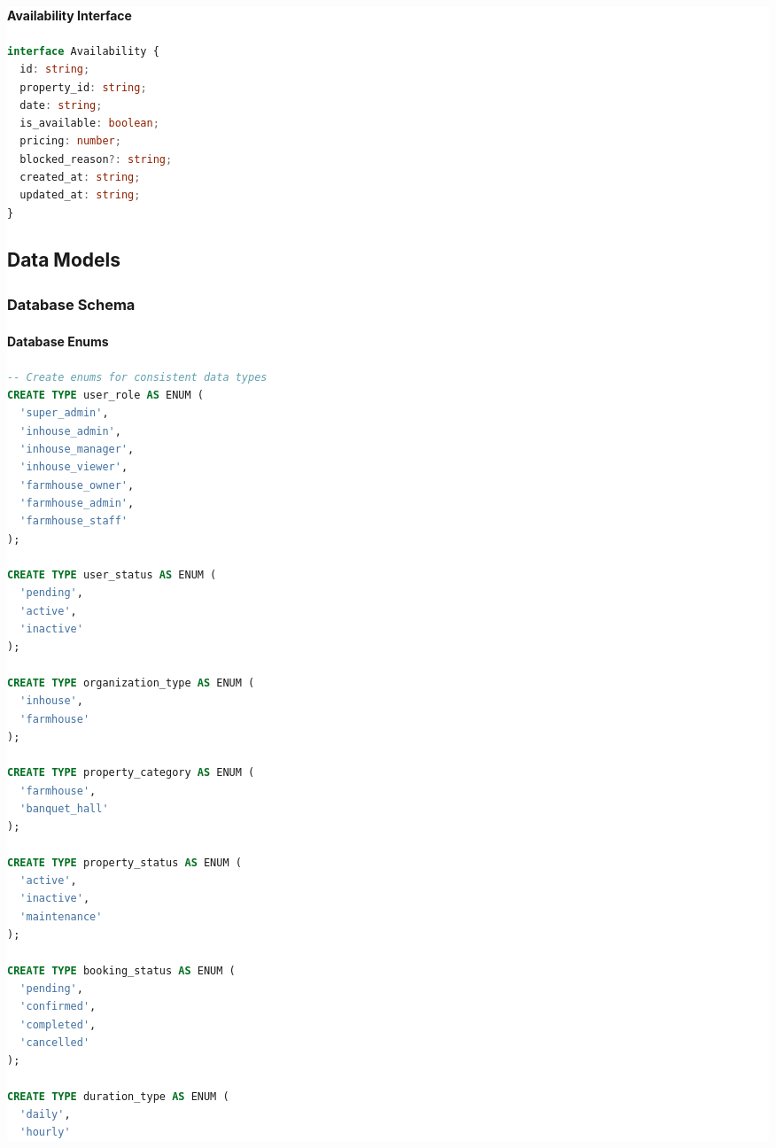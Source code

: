#### Availability Interface
```typescript
interface Availability {
  id: string;
  property_id: string;
  date: string;
  is_available: boolean;
  pricing: number;
  blocked_reason?: string;
  created_at: string;
  updated_at: string;
}
```

## Data Models

### Database Schema

#### Database Enums
```sql
-- Create enums for consistent data types
CREATE TYPE user_role AS ENUM (
  'super_admin',
  'inhouse_admin', 
  'inhouse_manager', 
  'inhouse_viewer',
  'farmhouse_owner', 
  'farmhouse_admin', 
  'farmhouse_staff'
);

CREATE TYPE user_status AS ENUM (
  'pending',
  'active',
  'inactive'
);

CREATE TYPE organization_type AS ENUM (
  'inhouse',
  'farmhouse'
);

CREATE TYPE property_category AS ENUM (
  'farmhouse',
  'banquet_hall'
);

CREATE TYPE property_status AS ENUM (
  'active',
  'inactive',
  'maintenance'
);

CREATE TYPE booking_status AS ENUM (
  'pending',
  'confirmed',
  'completed',
  'cancelled'
);

CREATE TYPE duration_type AS ENUM (
  'daily',
  'hourly'
```
